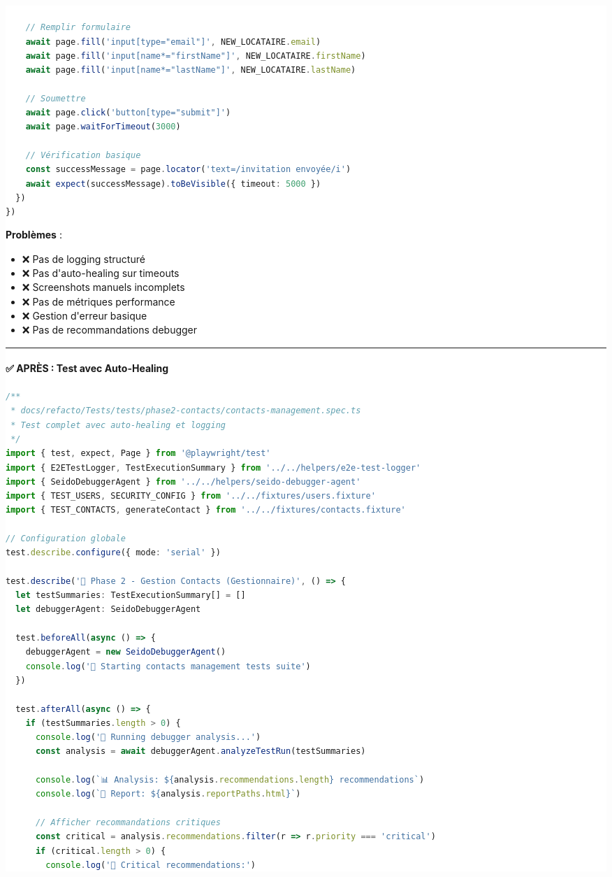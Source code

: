```typescript

    // Remplir formulaire
    await page.fill('input[type="email"]', NEW_LOCATAIRE.email)
    await page.fill('input[name*="firstName"]', NEW_LOCATAIRE.firstName)
    await page.fill('input[name*="lastName"]', NEW_LOCATAIRE.lastName)

    // Soumettre
    await page.click('button[type="submit"]')
    await page.waitForTimeout(3000)

    // Vérification basique
    const successMessage = page.locator('text=/invitation envoyée/i')
    await expect(successMessage).toBeVisible({ timeout: 5000 })
  })
})
```

**Problèmes** :
- ❌ Pas de logging structuré
- ❌ Pas d'auto-healing sur timeouts
- ❌ Screenshots manuels incomplets
- ❌ Pas de métriques performance
- ❌ Gestion d'erreur basique
- ❌ Pas de recommandations debugger

---

#### ✅ APRÈS : Test avec Auto-Healing

```typescript
/**
 * docs/refacto/Tests/tests/phase2-contacts/contacts-management.spec.ts
 * Test complet avec auto-healing et logging
 */
import { test, expect, Page } from '@playwright/test'
import { E2ETestLogger, TestExecutionSummary } from '../../helpers/e2e-test-logger'
import { SeidoDebuggerAgent } from '../../helpers/seido-debugger-agent'
import { TEST_USERS, SECURITY_CONFIG } from '../../fixtures/users.fixture'
import { TEST_CONTACTS, generateContact } from '../../fixtures/contacts.fixture'

// Configuration globale
test.describe.configure({ mode: 'serial' })

test.describe('🏢 Phase 2 - Gestion Contacts (Gestionnaire)', () => {
  let testSummaries: TestExecutionSummary[] = []
  let debuggerAgent: SeidoDebuggerAgent

  test.beforeAll(async () => {
    debuggerAgent = new SeidoDebuggerAgent()
    console.log('🚀 Starting contacts management tests suite')
  })

  test.afterAll(async () => {
    if (testSummaries.length > 0) {
      console.log('🧠 Running debugger analysis...')
      const analysis = await debuggerAgent.analyzeTestRun(testSummaries)

      console.log(`📊 Analysis: ${analysis.recommendations.length} recommendations`)
      console.log(`📁 Report: ${analysis.reportPaths.html}`)

      // Afficher recommandations critiques
      const critical = analysis.recommendations.filter(r => r.priority === 'critical')
      if (critical.length > 0) {
        console.log('🚨 Critical recommendations:')
```